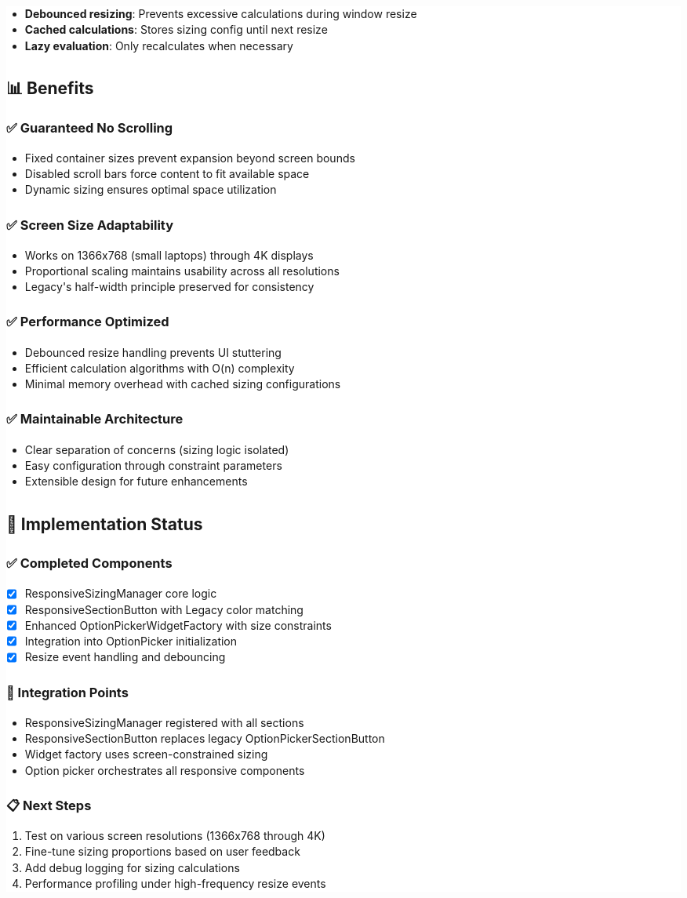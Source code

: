 - **Debounced resizing**: Prevents excessive calculations during window resize
- **Cached calculations**: Stores sizing config until next resize
- **Lazy evaluation**: Only recalculates when necessary

## 📊 Benefits

### ✅ Guaranteed No Scrolling

- Fixed container sizes prevent expansion beyond screen bounds
- Disabled scroll bars force content to fit available space
- Dynamic sizing ensures optimal space utilization

### ✅ Screen Size Adaptability

- Works on 1366x768 (small laptops) through 4K displays
- Proportional scaling maintains usability across all resolutions
- Legacy's half-width principle preserved for consistency

### ✅ Performance Optimized

- Debounced resize handling prevents UI stuttering
- Efficient calculation algorithms with O(n) complexity
- Minimal memory overhead with cached sizing configurations

### ✅ Maintainable Architecture

- Clear separation of concerns (sizing logic isolated)
- Easy configuration through constraint parameters
- Extensible design for future enhancements

## 🚀 Implementation Status

### ✅ Completed Components

- [x] ResponsiveSizingManager core logic
- [x] ResponsiveSectionButton with Legacy color matching
- [x] Enhanced OptionPickerWidgetFactory with size constraints
- [x] Integration into OptionPicker initialization
- [x] Resize event handling and debouncing

### 🔄 Integration Points

- ResponsiveSizingManager registered with all sections
- ResponsiveSectionButton replaces legacy OptionPickerSectionButton
- Widget factory uses screen-constrained sizing
- Option picker orchestrates all responsive components

### 📋 Next Steps

1. Test on various screen resolutions (1366x768 through 4K)
2. Fine-tune sizing proportions based on user feedback
3. Add debug logging for sizing calculations
4. Performance profiling under high-frequency resize events
